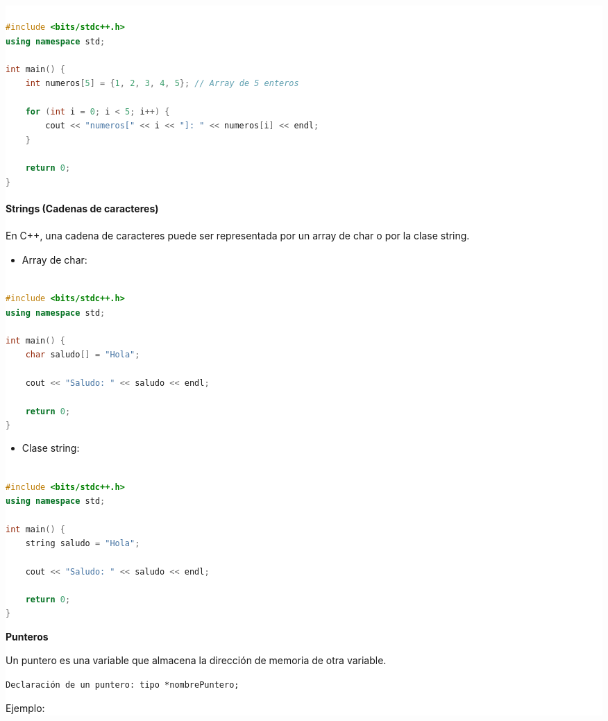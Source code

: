 ```cpp

#include <bits/stdc++.h>
using namespace std;

int main() {
    int numeros[5] = {1, 2, 3, 4, 5}; // Array de 5 enteros

    for (int i = 0; i < 5; i++) {
        cout << "numeros[" << i << "]: " << numeros[i] << endl;
    }

    return 0;
}
```
#### Strings (Cadenas de caracteres)

En C++, una cadena de caracteres puede ser representada por un array de char o por la clase string.

* Array de char:
```cpp

#include <bits/stdc++.h>
using namespace std;

int main() {
    char saludo[] = "Hola";

    cout << "Saludo: " << saludo << endl;

    return 0;
}
```
* Clase string:

```cpp

#include <bits/stdc++.h>
using namespace std;

int main() {
    string saludo = "Hola";

    cout << "Saludo: " << saludo << endl;

    return 0;
}
```
**Punteros**

Un puntero es una variable que almacena la dirección de memoria de otra variable.

    Declaración de un puntero: tipo *nombrePuntero;

Ejemplo:
